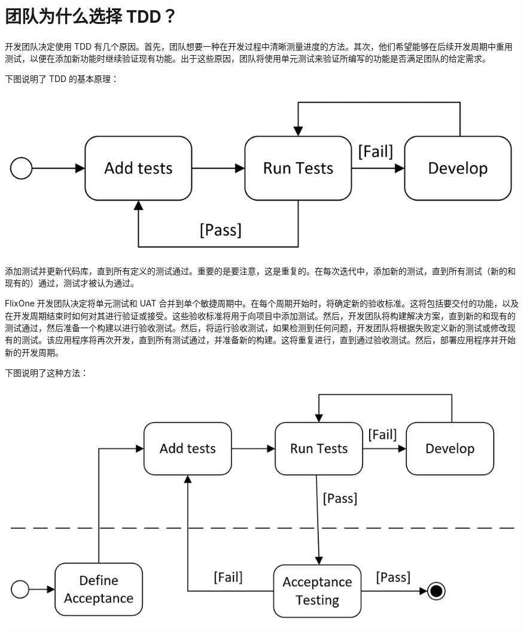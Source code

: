 # 团队为什么选择 TDD？

开发团队决定使用 TDD 有几个原因。首先，团队想要一种在开发过程中清晰测量进度的方法。其次，他们希望能够在后续开发周期中重用测试，以便在添加新功能时继续验证现有功能。出于这些原因，团队将使用单元测试来验证所编写的功能是否满足团队的给定需求。

下图说明了 TDD 的基本原理：

![](img/4bfd18c6-4755-4bbf-8cf1-e0caff120847.png)

添加测试并更新代码库，直到所有定义的测试通过。重要的是要注意，这是重复的。在每次迭代中，添加新的测试，直到所有测试（新的和现有的）通过，测试才被认为通过。

FlixOne 开发团队决定将单元测试和 UAT 合并到单个敏捷周期中。在每个周期开始时，将确定新的验收标准。这将包括要交付的功能，以及在开发周期结束时如何对其进行验证或接受。这些验收标准将用于向项目中添加测试。然后，开发团队将构建解决方案，直到新的和现有的测试通过，然后准备一个构建以进行验收测试。然后，将运行验收测试，如果检测到任何问题，开发团队将根据失败定义新的测试或修改现有的测试。该应用程序将再次开发，直到所有测试通过，并准备新的构建。这将重复进行，直到通过验收测试。然后，部署应用程序并开始新的开发周期。

下图说明了这种方法：

![](img/9798b545-4ea5-418d-91d5-5963745c9089.png)
